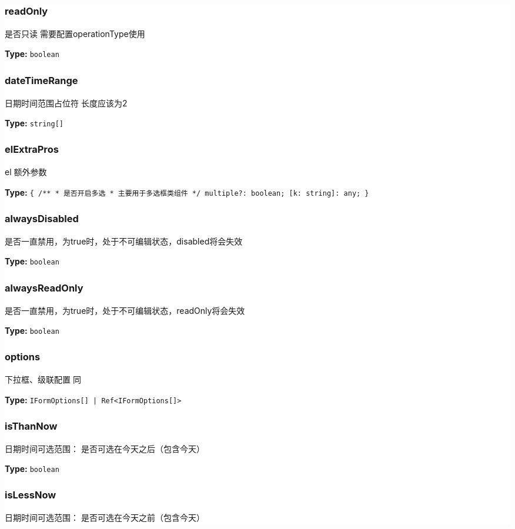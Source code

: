 ### readOnly
是否只读
需要配置operationType使用


**Type:** `boolean`

### dateTimeRange
日期时间范围占位符
长度应该为2


**Type:** `string[]`

### elExtraPros
el 额外参数


**Type:** `{
    /**
     * 是否开启多选
     * 主要用于多选框类组件
     */
    multiple?: boolean;
    [k: string]: any;
  }`

### alwaysDisabled
是否一直禁用，为true时，处于不可编辑状态，disabled将会失效


**Type:** `boolean`

### alwaysReadOnly
是否一直禁用，为true时，处于不可编辑状态，readOnly将会失效


**Type:** `boolean`

### options
下拉框、级联配置
同


**Type:** `IFormOptions[] | Ref<IFormOptions[]>`

### isThanNow
日期时间可选范围： 是否可选在今天之后（包含今天）


**Type:** `boolean`

### isLessNow
日期时间可选范围： 是否可选在今天之前（包含今天）
